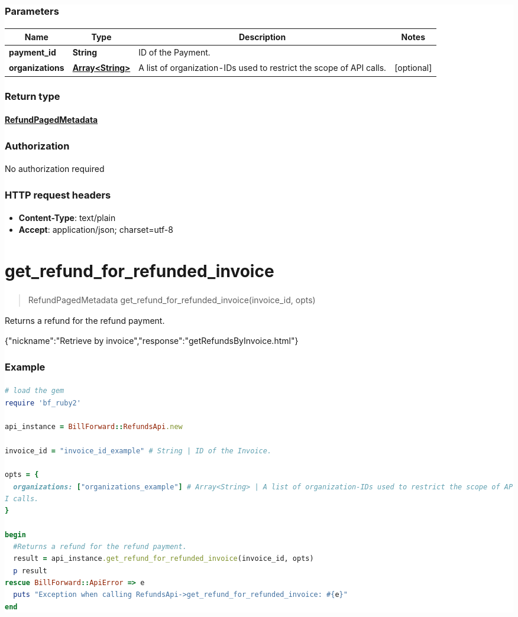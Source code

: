 ### Parameters

Name | Type | Description  | Notes
------------- | ------------- | ------------- | -------------
 **payment_id** | **String**| ID of the Payment. | 
 **organizations** | [**Array&lt;String&gt;**](String.md)| A list of organization-IDs used to restrict the scope of API calls. | [optional] 

### Return type

[**RefundPagedMetadata**](RefundPagedMetadata.md)

### Authorization

No authorization required

### HTTP request headers

 - **Content-Type**: text/plain
 - **Accept**: application/json; charset=utf-8



# **get_refund_for_refunded_invoice**
> RefundPagedMetadata get_refund_for_refunded_invoice(invoice_id, opts)

Returns a refund for the refund payment.

{\"nickname\":\"Retrieve by invoice\",\"response\":\"getRefundsByInvoice.html\"}

### Example
```ruby
# load the gem
require 'bf_ruby2'

api_instance = BillForward::RefundsApi.new

invoice_id = "invoice_id_example" # String | ID of the Invoice.

opts = { 
  organizations: ["organizations_example"] # Array<String> | A list of organization-IDs used to restrict the scope of API calls.
}

begin
  #Returns a refund for the refund payment.
  result = api_instance.get_refund_for_refunded_invoice(invoice_id, opts)
  p result
rescue BillForward::ApiError => e
  puts "Exception when calling RefundsApi->get_refund_for_refunded_invoice: #{e}"
end
```
